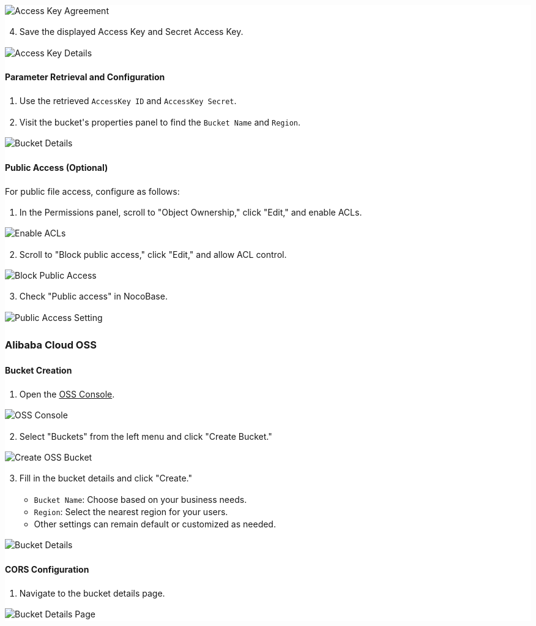 ![Access Key Agreement](https://static-docs.nocobase.com/file-storage-s3-pro-1735355970996.png)

4. Save the displayed Access Key and Secret Access Key.

![Access Key Details](https://static-docs.nocobase.com/file-storage-s3-pro-1735355971168.png)

#### Parameter Retrieval and Configuration

1. Use the retrieved `AccessKey ID` and `AccessKey Secret`.

2. Visit the bucket's properties panel to find the `Bucket Name` and `Region`.

![Bucket Details](https://static-docs.nocobase.com/file-storage-s3-pro-1735355971345.png)

#### Public Access (Optional)

For public file access, configure as follows:

1. In the Permissions panel, scroll to "Object Ownership," click "Edit," and enable ACLs.

![Enable ACLs](https://static-docs.nocobase.com/file-storage-s3-pro-1735355971508.png)

2. Scroll to "Block public access," click "Edit," and allow ACL control.

![Block Public Access](https://static-docs.nocobase.com/file-storage-s3-pro-1735355971668.png)

3. Check "Public access" in NocoBase.

![Public Access Setting](https://static-docs.nocobase.com/file-storage-s3-pro-1735355971823.png)

### Alibaba Cloud OSS

#### Bucket Creation

1. Open the [OSS Console](https://oss.console.aliyun.com/overview).

![OSS Console](https://static-docs.nocobase.com/file-storage-s3-pro-1735355972149.png)

2. Select "Buckets" from the left menu and click "Create Bucket."

![Create OSS Bucket](https://static-docs.nocobase.com/file-storage-s3-pro-1735355972413.png)

3. Fill in the bucket details and click "Create."

   - `Bucket Name`: Choose based on your business needs.
   - `Region`: Select the nearest region for your users.
   - Other settings can remain default or customized as needed.

![Bucket Details](https://static-docs.nocobase.com/file-storage-s3-pro-1735355972730.png)

#### CORS Configuration

1. Navigate to the bucket details page.

![Bucket Details Page](https://static-docs.nocobase.com/file-storage-s3-pro-1735355973018.png)
